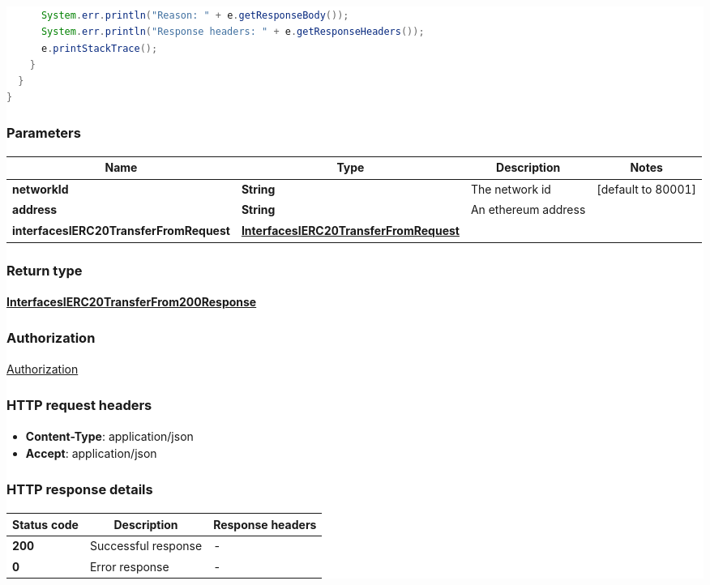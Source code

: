 ```java
      System.err.println("Reason: " + e.getResponseBody());
      System.err.println("Response headers: " + e.getResponseHeaders());
      e.printStackTrace();
    }
  }
}
```

### Parameters

| Name | Type | Description  | Notes |
|------------- | ------------- | ------------- | -------------|
| **networkId** | **String**| The network id | [default to 80001] |
| **address** | **String**| An ethereum address | |
| **interfacesIERC20TransferFromRequest** | [**InterfacesIERC20TransferFromRequest**](InterfacesIERC20TransferFromRequest.md)|  | |

### Return type

[**InterfacesIERC20TransferFrom200Response**](InterfacesIERC20TransferFrom200Response.md)

### Authorization

[Authorization](../README.md#Authorization)

### HTTP request headers

 - **Content-Type**: application/json
 - **Accept**: application/json

### HTTP response details
| Status code | Description | Response headers |
|-------------|-------------|------------------|
| **200** | Successful response |  -  |
| **0** | Error response |  -  |


